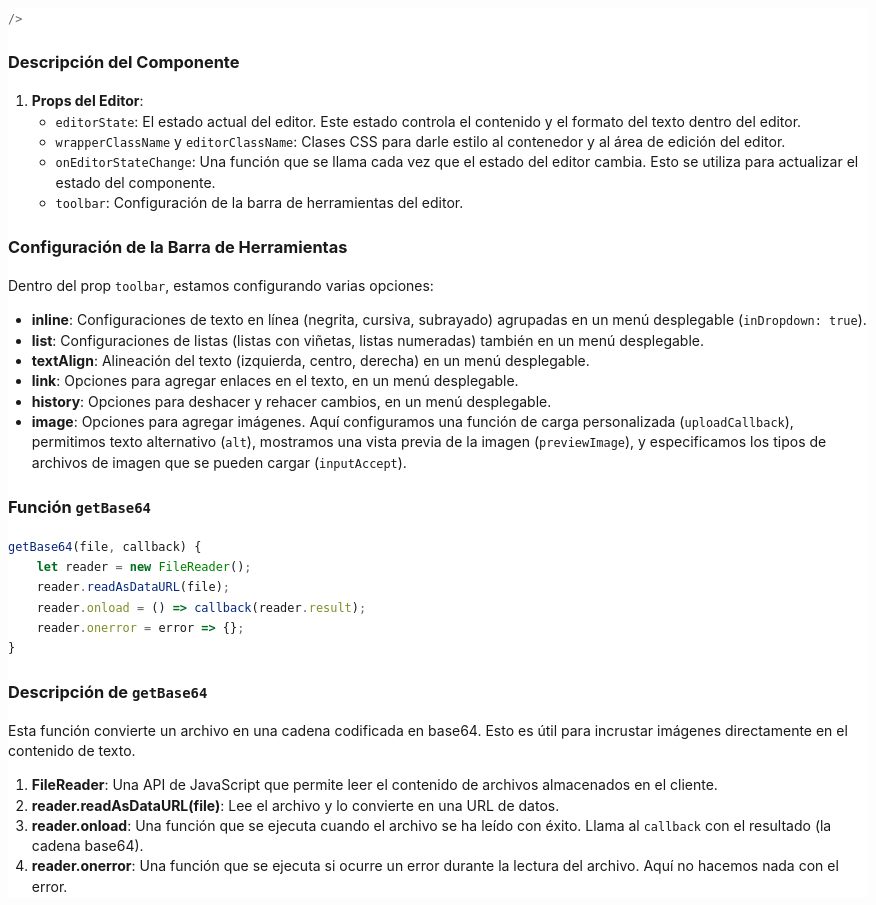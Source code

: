 ```jsx
/>
```

### Descripción del Componente

1. **Props del Editor**:
    - `editorState`: El estado actual del editor. Este estado controla el contenido y el formato del texto dentro del editor.
    - `wrapperClassName` y `editorClassName`: Clases CSS para darle estilo al contenedor y al área de edición del editor.
    - `onEditorStateChange`: Una función que se llama cada vez que el estado del editor cambia. Esto se utiliza para actualizar el estado del componente.
    - `toolbar`: Configuración de la barra de herramientas del editor.

### Configuración de la Barra de Herramientas

Dentro del prop `toolbar`, estamos configurando varias opciones:

- **inline**: Configuraciones de texto en línea (negrita, cursiva, subrayado) agrupadas en un menú desplegable (`inDropdown: true`).
- **list**: Configuraciones de listas (listas con viñetas, listas numeradas) también en un menú desplegable.
- **textAlign**: Alineación del texto (izquierda, centro, derecha) en un menú desplegable.
- **link**: Opciones para agregar enlaces en el texto, en un menú desplegable.
- **history**: Opciones para deshacer y rehacer cambios, en un menú desplegable.
- **image**: Opciones para agregar imágenes. Aquí configuramos una función de carga personalizada (`uploadCallback`), permitimos texto alternativo (`alt`), mostramos una vista previa de la imagen (`previewImage`), y especificamos los tipos de archivos de imagen que se pueden cargar (`inputAccept`).

### Función `getBase64`

```jsx
getBase64(file, callback) {
    let reader = new FileReader();
    reader.readAsDataURL(file);
    reader.onload = () => callback(reader.result);
    reader.onerror = error => {};
}
```

### Descripción de `getBase64`

Esta función convierte un archivo en una cadena codificada en base64. Esto es útil para incrustar imágenes directamente en el contenido de texto.

1. **FileReader**: Una API de JavaScript que permite leer el contenido de archivos almacenados en el cliente.
2. **reader.readAsDataURL(file)**: Lee el archivo y lo convierte en una URL de datos.
3. **reader.onload**: Una función que se ejecuta cuando el archivo se ha leído con éxito. Llama al `callback` con el resultado (la cadena base64).
4. **reader.onerror**: Una función que se ejecuta si ocurre un error durante la lectura del archivo. Aquí no hacemos nada con el error.
